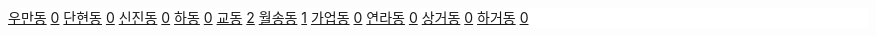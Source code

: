 
  <tr class="item">
    <td><a href="경기도 여주시 우만동">우만동</a></td>
    <td><a href="경기도 여주시 우만동">0</a></td>
  </tr>
    

  <tr class="item">
    <td><a href="경기도 여주시 단현동">단현동</a></td>
    <td><a href="경기도 여주시 단현동">0</a></td>
  </tr>
    

  <tr class="item">
    <td><a href="경기도 여주시 신진동">신진동</a></td>
    <td><a href="경기도 여주시 신진동">0</a></td>
  </tr>
    

  <tr class="item">
    <td><a href="경기도 여주시 하동">하동</a></td>
    <td><a href="경기도 여주시 하동">0</a></td>
  </tr>
    

  <tr class="item">
    <td><a href="경기도 여주시 교동">교동</a></td>
    <td><a href="경기도 여주시 교동">2</a></td>
  </tr>
    

  <tr class="item">
    <td><a href="경기도 여주시 월송동">월송동</a></td>
    <td><a href="경기도 여주시 월송동">1</a></td>
  </tr>
    

  <tr class="item">
    <td><a href="경기도 여주시 가업동">가업동</a></td>
    <td><a href="경기도 여주시 가업동">0</a></td>
  </tr>
    

  <tr class="item">
    <td><a href="경기도 여주시 연라동">연라동</a></td>
    <td><a href="경기도 여주시 연라동">0</a></td>
  </tr>
    

  <tr class="item">
    <td><a href="경기도 여주시 상거동">상거동</a></td>
    <td><a href="경기도 여주시 상거동">0</a></td>
  </tr>
    

  <tr class="item">
    <td><a href="경기도 여주시 하거동">하거동</a></td>
    <td><a href="경기도 여주시 하거동">0</a></td>
  </tr>
    